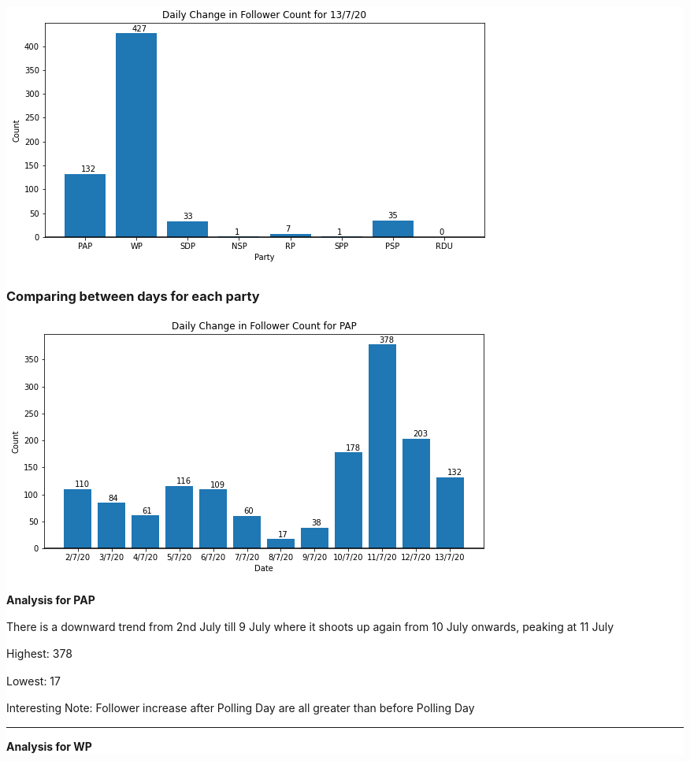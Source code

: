 ![Follower%20Count%20Analysis%20f160cf9a395540c0ad43f8316f78e31b/11_daily_change.png](Follower%20Count%20Analysis%20f160cf9a395540c0ad43f8316f78e31b/11_daily_change.png)

### Comparing between days for each party

![Follower%20Count%20Analysis%20f160cf9a395540c0ad43f8316f78e31b/PAP_daily_change.png](Follower%20Count%20Analysis%20f160cf9a395540c0ad43f8316f78e31b/PAP_daily_change.png)

**Analysis for PAP**

There is a downward trend from 2nd July till 9 July where it shoots up again from 10 July onwards, peaking at 11 July

Highest: 378 

Lowest: 17

Interesting Note: Follower increase after Polling Day are all greater than before Polling Day

---

**Analysis for WP**
